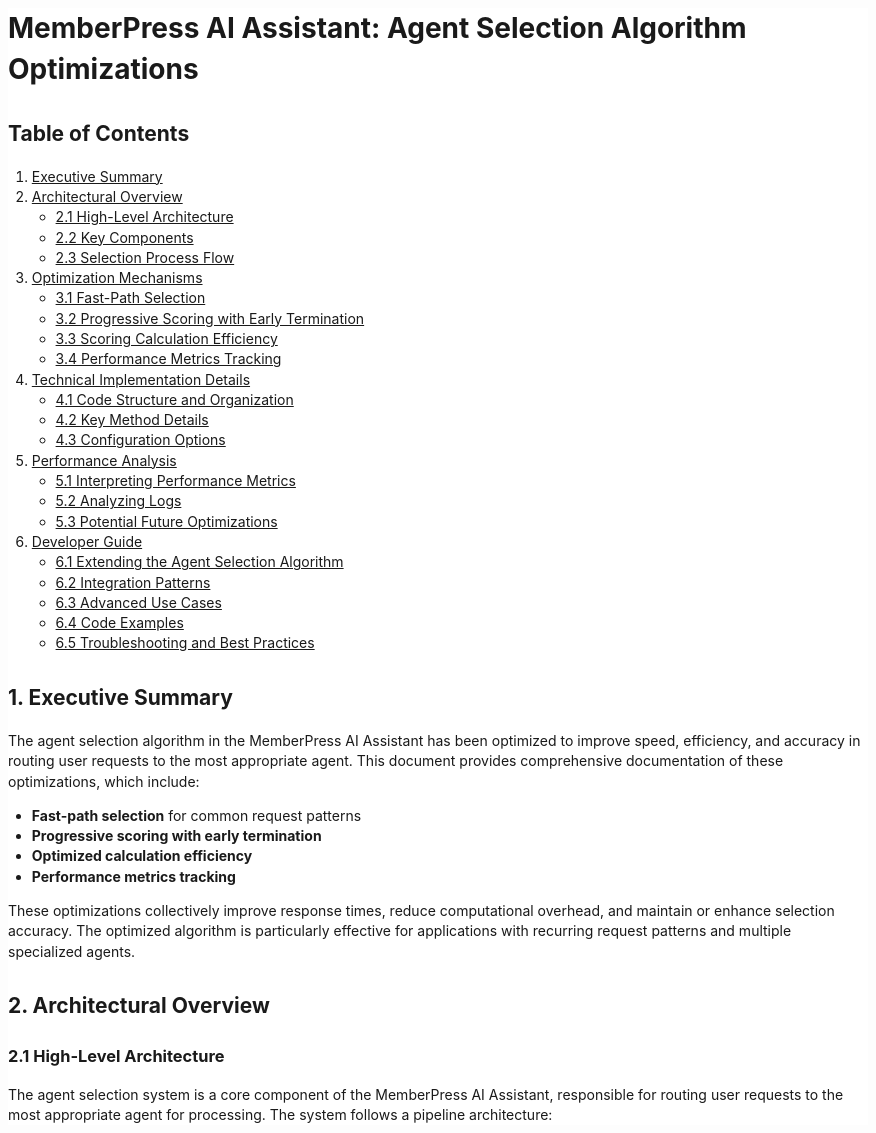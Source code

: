 # MemberPress AI Assistant: Agent Selection Algorithm Optimizations

## Table of Contents

1. [Executive Summary](#1-executive-summary)
2. [Architectural Overview](#2-architectural-overview)
   - [2.1 High-Level Architecture](#21-high-level-architecture)
   - [2.2 Key Components](#22-key-components)
   - [2.3 Selection Process Flow](#23-selection-process-flow)
3. [Optimization Mechanisms](#3-optimization-mechanisms)
   - [3.1 Fast-Path Selection](#31-fast-path-selection)
   - [3.2 Progressive Scoring with Early Termination](#32-progressive-scoring-with-early-termination)
   - [3.3 Scoring Calculation Efficiency](#33-scoring-calculation-efficiency)
   - [3.4 Performance Metrics Tracking](#34-performance-metrics-tracking)
4. [Technical Implementation Details](#4-technical-implementation-details)
   - [4.1 Code Structure and Organization](#41-code-structure-and-organization)
   - [4.2 Key Method Details](#42-key-method-details)
   - [4.3 Configuration Options](#43-configuration-options)
5. [Performance Analysis](#5-performance-analysis)
   - [5.1 Interpreting Performance Metrics](#51-interpreting-performance-metrics)
   - [5.2 Analyzing Logs](#52-analyzing-logs)
   - [5.3 Potential Future Optimizations](#53-potential-future-optimizations)
6. [Developer Guide](#6-developer-guide)
   - [6.1 Extending the Agent Selection Algorithm](#61-extending-the-agent-selection-algorithm)
   - [6.2 Integration Patterns](#62-integration-patterns)
   - [6.3 Advanced Use Cases](#63-advanced-use-cases)
   - [6.4 Code Examples](#64-code-examples)
   - [6.5 Troubleshooting and Best Practices](#65-troubleshooting-and-best-practices)

## 1. Executive Summary

The agent selection algorithm in the MemberPress AI Assistant has been optimized to improve speed, efficiency, and accuracy in routing user requests to the most appropriate agent. This document provides comprehensive documentation of these optimizations, which include:

- **Fast-path selection** for common request patterns
- **Progressive scoring with early termination**
- **Optimized calculation efficiency**
- **Performance metrics tracking**

These optimizations collectively improve response times, reduce computational overhead, and maintain or enhance selection accuracy. The optimized algorithm is particularly effective for applications with recurring request patterns and multiple specialized agents.
## 2. Architectural Overview

### 2.1 High-Level Architecture

The agent selection system is a core component of the MemberPress AI Assistant, responsible for routing user requests to the most appropriate agent for processing. The system follows a pipeline architecture:
